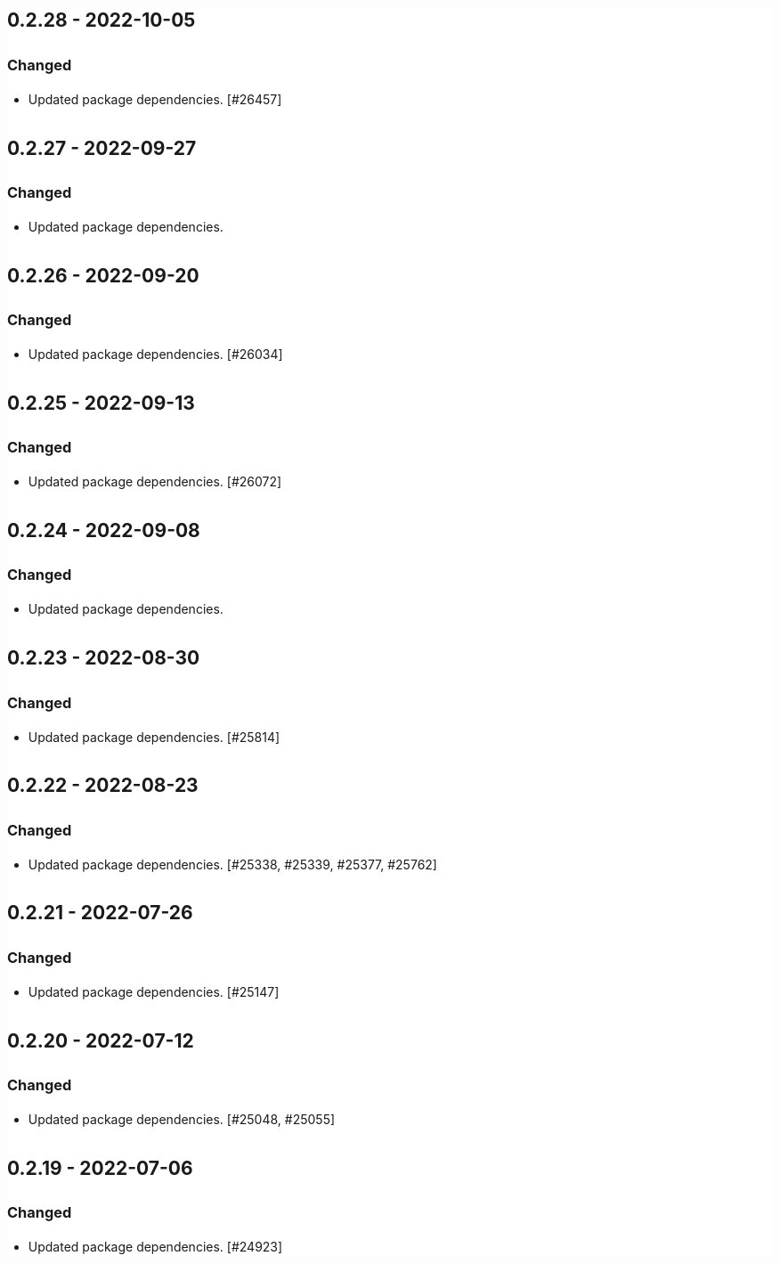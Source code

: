 ## 0.2.28 - 2022-10-05
### Changed
- Updated package dependencies. [#26457]

## 0.2.27 - 2022-09-27
### Changed
- Updated package dependencies.

## 0.2.26 - 2022-09-20
### Changed
- Updated package dependencies. [#26034]

## 0.2.25 - 2022-09-13
### Changed
- Updated package dependencies. [#26072]

## 0.2.24 - 2022-09-08
### Changed
- Updated package dependencies.

## 0.2.23 - 2022-08-30
### Changed
- Updated package dependencies. [#25814]

## 0.2.22 - 2022-08-23
### Changed
- Updated package dependencies. [#25338, #25339, #25377, #25762]

## 0.2.21 - 2022-07-26
### Changed
- Updated package dependencies. [#25147]

## 0.2.20 - 2022-07-12
### Changed
- Updated package dependencies. [#25048, #25055]

## 0.2.19 - 2022-07-06
### Changed
- Updated package dependencies. [#24923]
